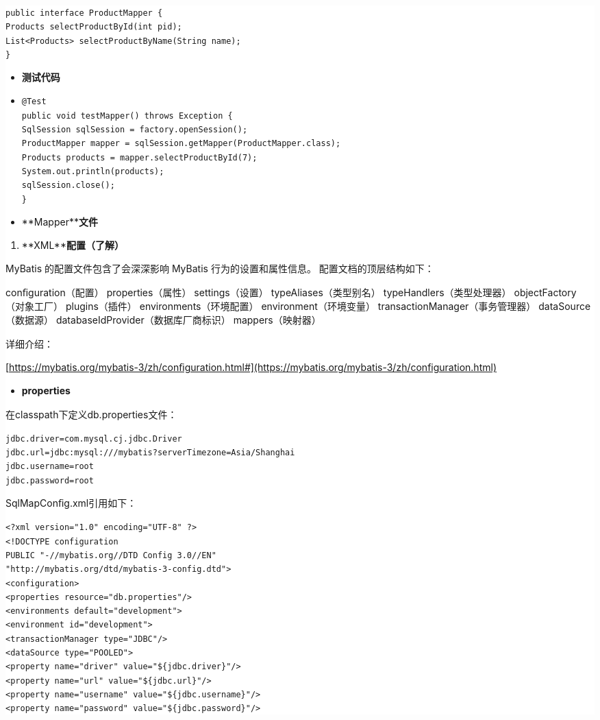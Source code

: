 ```
public interface ProductMapper {
Products selectProductById(int pid);
List<Products> selectProductByName(String name);
}
```



- **测试代码**

- ```
  @Test
  public void testMapper() throws Exception {
  SqlSession sqlSession = factory.openSession();
  ProductMapper mapper = sqlSession.getMapper(ProductMapper.class);
  Products products = mapper.selectProductById(7);
  System.out.println(products);
  sqlSession.close();
  }
  ```

  

- **Mapper\****文件**

1. **XML\****配置（了解）**

MyBatis 的配置文件包含了会深深影响 MyBatis 行为的设置和属性信息。 配置文档的顶层结构如下：

conﬁguration（配置） properties（属性） settings（设置） typeAliases（类型别名） typeHandlers（类型处理器） objectFactory（对象工厂） plugins（插件） environments（环境配置） environment（环境变量） transactionManager（事务管理器） dataSource（数据源） databaseIdProvider（数据库厂商标识） mappers（映射器）

详细介绍：

[https://mybatis.org/mybatis-3/zh/conﬁguration.html#](https://mybatis.org/mybatis-3/zh/configuration.html)

- **properties**

在classpath下定义db.properties文件：

```
jdbc.driver=com.mysql.cj.jdbc.Driver
jdbc.url=jdbc:mysql:///mybatis?serverTimezone=Asia/Shanghai
jdbc.username=root
jdbc.password=root
```

SqlMapConﬁg.xml引用如下：

```
<?xml version="1.0" encoding="UTF-8" ?>
<!DOCTYPE configuration
PUBLIC "-//mybatis.org//DTD Config 3.0//EN"
"http://mybatis.org/dtd/mybatis-3-config.dtd">
<configuration>
<properties resource="db.properties"/>
<environments default="development">
<environment id="development">
<transactionManager type="JDBC"/>
<dataSource type="POOLED">
<property name="driver" value="${jdbc.driver}"/>
<property name="url" value="${jdbc.url}"/>
<property name="username" value="${jdbc.username}"/>
<property name="password" value="${jdbc.password}"/>